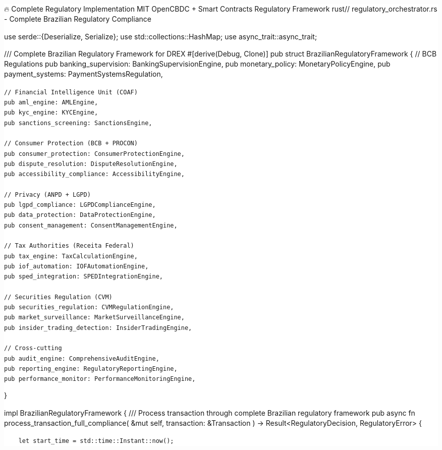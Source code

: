 🔥 Complete Regulatory Implementation
MIT OpenCBDC + Smart Contracts Regulatory Framework
rust// regulatory_orchestrator.rs - Complete Brazilian Regulatory Compliance

use serde::{Deserialize, Serialize};
use std::collections::HashMap;
use async_trait::async_trait;

/// Complete Brazilian Regulatory Framework for DREX
#[derive(Debug, Clone)]
pub struct BrazilianRegulatoryFramework {
    // BCB Regulations
    pub banking_supervision: BankingSupervisionEngine,
    pub monetary_policy: MonetaryPolicyEngine,
    pub payment_systems: PaymentSystemsRegulation,
    
    // Financial Intelligence Unit (COAF)
    pub aml_engine: AMLEngine,
    pub kyc_engine: KYCEngine,
    pub sanctions_screening: SanctionsEngine,
    
    // Consumer Protection (BCB + PROCON)
    pub consumer_protection: ConsumerProtectionEngine,
    pub dispute_resolution: DisputeResolutionEngine,
    pub accessibility_compliance: AccessibilityEngine,
    
    // Privacy (ANPD + LGPD)
    pub lgpd_compliance: LGPDComplianceEngine,
    pub data_protection: DataProtectionEngine,
    pub consent_management: ConsentManagementEngine,
    
    // Tax Authorities (Receita Federal)
    pub tax_engine: TaxCalculationEngine,
    pub iof_automation: IOFAutomationEngine,
    pub sped_integration: SPEDIntegrationEngine,
    
    // Securities Regulation (CVM)
    pub securities_regulation: CVMRegulationEngine,
    pub market_surveillance: MarketSurveillanceEngine,
    pub insider_trading_detection: InsiderTradingEngine,
    
    // Cross-cutting
    pub audit_engine: ComprehensiveAuditEngine,
    pub reporting_engine: RegulatoryReportingEngine,
    pub performance_monitor: PerformanceMonitoringEngine,
}

impl BrazilianRegulatoryFramework {
    /// Process transaction through complete Brazilian regulatory framework
    pub async fn process_transaction_full_compliance(
        &mut self, 
        transaction: &Transaction
    ) -> Result<RegulatoryDecision, RegulatoryError> {
        
        let start_time = std::time::Instant::now();
        